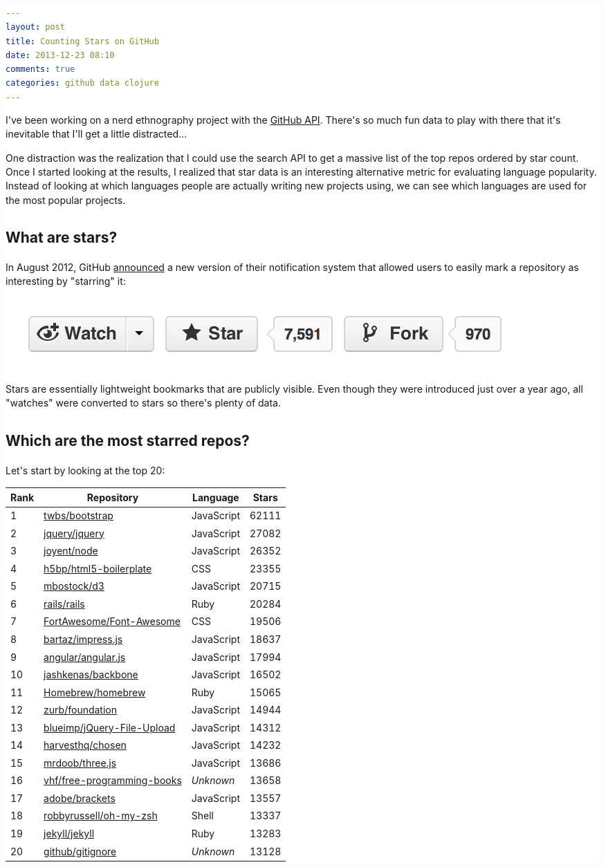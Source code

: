 ```yaml
---
layout: post
title: Counting Stars on GitHub
date: 2013-12-23 08:10
comments: true
categories: github data clojure
---
```

<script type="text/javascript" src="http://mbostock.github.com/d3/d3.min.js"></script>

I've been working on a nerd ethnography project with the [GitHub API](http://developer.github.com/v3/).  There's so much fun data to play with there that it's inevitable that I'll get a little distracted...

One distraction was the realization that I could use the search API to get a massive list of the top repos ordered by star count.  Once I started looking at the results, I realized that star data is an interesting alternative metric for evaluating language popularity.  Instead of looking at which languages people are actually writing new projects using, we can see which languages are used for the most popular projects.

## What are stars?
In August 2012, GitHub [announced](https://github.com/blog/1204-notifications-stars) a new version of their notification system that allowed users to easily mark a repository as interesting by "starring" it:


![GitHub star UI](/images/github-star-ui.png)


Stars are essentially lightweight bookmarks that are publicly visible.  Even though they were introduced just over a year ago, all "watches" were converted to stars so there's plenty of data.

## Which are the most starred repos?
Let's start by looking at the top 20:

 Rank | Repository | Language | Stars
-----|-----|-----|----
 1 | [twbs/bootstrap](http://github.com/twbs/bootstrap) | JavaScript | 62111
 2 | [jquery/jquery](http://github.com/jquery/jquery) | JavaScript | 27082
 3 | [joyent/node](http://github.com/joyent/node) | JavaScript | 26352
 4 | [h5bp/html5-boilerplate](http://github.com/h5bp/html5-boilerplate) | CSS | 23355
 5 | [mbostock/d3](http://github.com/mbostock/d3) | JavaScript | 20715
 6 | [rails/rails](http://github.com/rails/rails) | Ruby | 20284
 7 | [FortAwesome/Font-Awesome](http://github.com/FortAwesome/Font-Awesome) | CSS | 19506
 8 | [bartaz/impress.js](http://github.com/bartaz/impress.js) | JavaScript | 18637
 9 | [angular/angular.js](http://github.com/angular/angular.js) | JavaScript | 17994
 10 | [jashkenas/backbone](http://github.com/jashkenas/backbone) | JavaScript | 16502
 11 | [Homebrew/homebrew](http://github.com/Homebrew/homebrew) | Ruby | 15065
 12 | [zurb/foundation](http://github.com/zurb/foundation) | JavaScript | 14944
 13 | [blueimp/jQuery-File-Upload](http://github.com/blueimp/jQuery-File-Upload) | JavaScript | 14312
 14 | [harvesthq/chosen](http://github.com/harvesthq/chosen) | JavaScript | 14232
 15 | [mrdoob/three.js](http://github.com/mrdoob/three.js) | JavaScript | 13686
 16 | [vhf/free-programming-books](http://github.com/vhf/free-programming-books) | *Unknown* | 13658
 17 | [adobe/brackets](http://github.com/adobe/brackets) | JavaScript | 13557
 18 | [robbyrussell/oh-my-zsh](http://github.com/robbyrussell/oh-my-zsh) | Shell | 13337
 19 | [jekyll/jekyll](http://github.com/jekyll/jekyll) | Ruby | 13283
 20 | [github/gitignore](http://github.com/github/gitignore) | *Unknown* | 13128